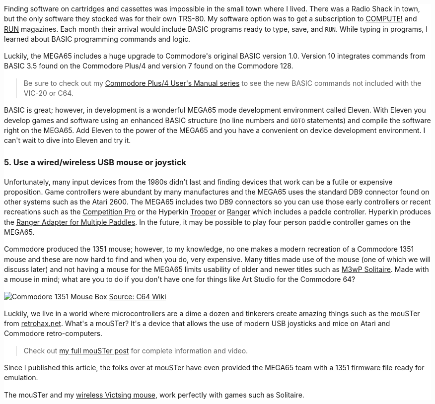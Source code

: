 Finding software on cartridges and cassettes was impossible in the small town where I lived. There was a Radio Shack in town, but the only software they stocked was for their own TRS-80. My software option was to get a subscription to [COMPUTE!](https://en.wikipedia.org/wiki/Compute!) and [RUN](https://en.wikipedia.org/wiki/Run_(magazine)) magazines. Each month their arrival would include BASIC programs ready to type, save, and `RUN`. While typing in programs, I learned about BASIC programming commands and logic.

Luckily, the MEGA65 includes a huge upgrade to Commodore's original BASIC version 1.0. Version 10 integrates commands from BASIC 3.5 found on the Commodore Plus/4 and version 7 found on the Commodore 128.

> Be sure to check out my [Commodore Plus/4 User's Manual series](https://www.stevencombs.com/plus4) to see the new BASIC commands not included with the VIC-20 or C64.

BASIC is great; however, in development is a wonderful MEGA65 mode development environment called Eleven. With Eleven you develop games and software using an enhanced BASIC structure (no line numbers and `GOTO` statements) and compile the software right on the MEGA65. Add Eleven to the power of the MEGA65 and you have a convenient on device development environment. I can't wait to dive into Eleven and try it.

### 5. Use a wired/wireless USB mouse or joystick

Unfortunately, many input devices from the 1980s didn’t last and finding devices that work can be a futile or expensive proposition. Game controllers were abundant by many manufactures and the MEGA65 uses the standard DB9 connector found on other systems such as the Atari 2600. The MEGA65 includes two DB9 connectors so you can use those early controllers or recent recreations such as the [Competition Pro](https://icomp.de/shop-icomp/en/shop/product/competition-pro-retro.html) or the Hyperkin [Trooper](https://amzn.to/3iVpE9j) or [Ranger](https://amzn.to/2TVS3kU) which includes a paddle controller. Hyperkin produces the [Ranger Adapter for Multiple Paddles](https://amzn.to/35Gbvov). In the future, it may be possible to play four person paddle controller games on the MEGA65.

Commodore produced the 1351 mouse; however, to my knowledge, no one makes a modern recreation of a Commodore 1351 mouse and these are now hard to find and when you do, very expensive. Many titles made use of the mouse (one of which we will discuss later) and not having a mouse for the MEGA65 limits usability of older and newer titles such as [M3wP Solitaire](https://files.mega65.org?id=693fa82c-ef25-483d-a221-a303a6e6229f). Made with a mouse in mind; what are you to do if you don't have one for things like Art Studio for the Commodore 64?

![Commodore 1351 Mouse Box](https://www.c64-wiki.com/images/e/e6/Mouse1351_OVP.jpg)
[Source: C64 Wiki](https://www.c64-wiki.com/wiki/Mouse_1351)

Luckily, we live in a world where microcontrollers are a dime a dozen and tinkerers create amazing things such as the mouSTer from [retrohax.net](https://retrohax.net). What's a mouSTer? It's a device that allows the use of modern USB joysticks and mice on Atari and Commodore retro-computers.

> Check out [my full mouSTer post][1ccf40a2] for complete information and video.

  [1ccf40a2]: https://www.stevencombs.com/mouster-1 "Use the Retrohax.net mouSTer on the MEGA65"

Since I published this article, the folks over at mouSTer have even provided the MEGA65 team with [a 1351 firmware file](https://files.mega65.org?id=436416b6-fa73-4721-8b41-61a284e18faf) ready for emulation.

The mouSTer and my [wireless Victsing mouse][5a0c6c18], work perfectly with games such as Solitaire.

  [5a0c6c18]: https://www.stevencombs.com/victsing-wireless-mouse "OPEN THE BOX and FIRST USE: VictSing Wireless (USB and Bluetooth) Mouse"


  [625e0d3b]: https://www.stevencombs.com/mega65-1 "retroCombs: MEGA65 Open the box, assembly, and first use"
  [0c050ad4]: https://www.stevencombs.com/plus4bbs "Connect a Commodore Plus/4 to a BBS using a Wi-Fi modem"